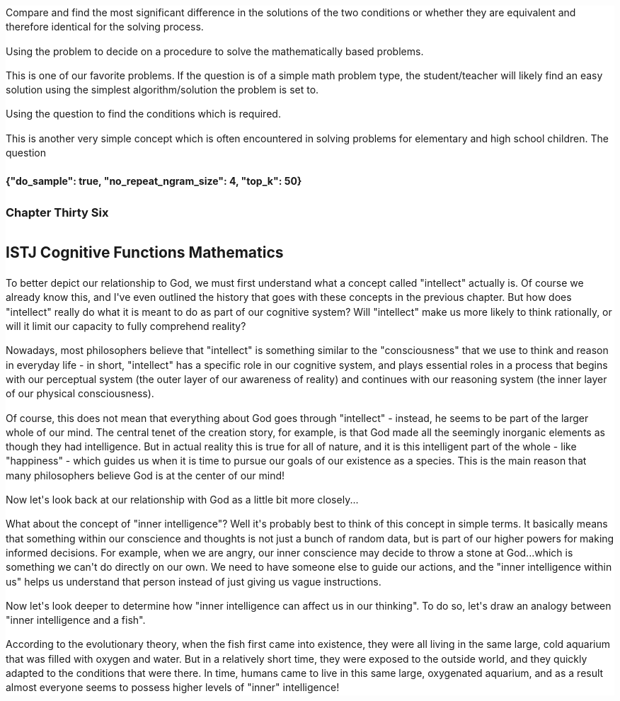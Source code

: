 Compare and find the most significant difference in the solutions of the two conditions or whether they are equivalent and therefore identical for the solving process.

Using the problem to decide on a procedure to solve the mathematically based problems.

This is one of our favorite problems. If the question is of a simple math problem type, the student/teacher will likely find an easy solution using the simplest algorithm/solution the problem is set to.

Using the question to find the conditions which is required.

This is another very simple concept which is often encountered in solving problems for elementary and high school children. The question


#### {"do_sample": true, "no_repeat_ngram_size": 4, "top_k": 50}
### Chapter Thirty Six
## ISTJ Cognitive Functions Mathematics

To better depict our relationship to God, we must first understand what a concept called "intellect" actually is. Of course we already know this, and I've even outlined the history that goes with these concepts in the previous chapter. But how does "intellect" really do what it is meant to do as part of our cognitive system? Will "intellect" make us more likely to think rationally, or will it limit our capacity to fully comprehend reality?

Nowadays, most philosophers believe that "intellect" is something similar to the "consciousness" that we use to think and reason in everyday life - in short, "intellect" has a specific role in our cognitive system, and plays essential roles in a process that begins with our perceptual system (the outer layer of our awareness of reality) and continues with our reasoning system (the inner layer of our physical consciousness).

Of course, this does not mean that everything about God goes through "intellect" - instead, he seems to be part of the larger whole of our mind. The central tenet of the creation story, for example, is that God made all the seemingly inorganic elements as though they had intelligence. But in actual reality this is true for all of nature, and it is this intelligent part of the whole - like "happiness" - which guides us when it is time to pursue our goals of our existence as a species. This is the main reason that many philosophers believe God is at the center of our mind!

Now let's look back at our relationship with God as a little bit more closely...

What about the concept of "inner intelligence"? Well it's probably best to think of this concept in simple terms. It basically means that something within our conscience and thoughts is not just a bunch of random data, but is part of our higher powers for making informed decisions. For example, when we are angry, our inner conscience may decide to throw a stone at God...which is something we can't do directly on our own. We need to have someone else to guide our actions, and the "inner intelligence within us" helps us understand that person instead of just giving us vague instructions.

Now let's look deeper to determine how "inner intelligence can affect us in our thinking". To do so, let's draw an analogy between "inner intelligence and a fish".

According to the evolutionary theory, when the fish first came into existence, they were all living in the same large, cold aquarium that was filled with oxygen and water. But in a relatively short time, they were exposed to the outside world, and they quickly adapted to the conditions that were there. In time, humans came to live in this same large, oxygenated aquarium, and as a result almost everyone seems to possess higher levels of "inner" intelligence!
